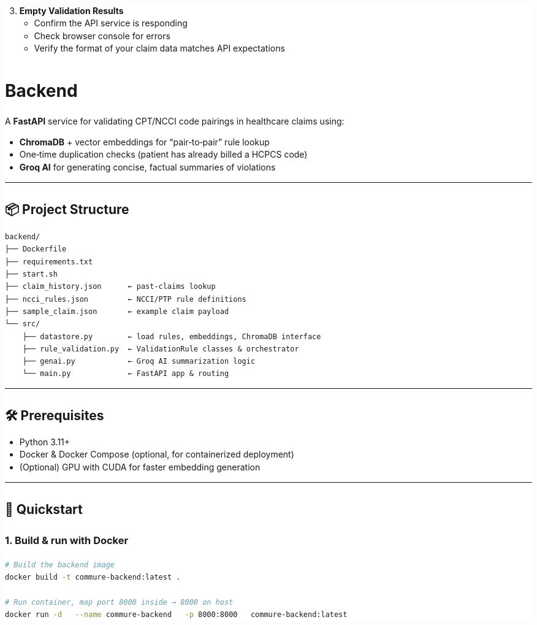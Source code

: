 3. **Empty Validation Results**
   - Confirm the API service is responding
   - Check browser console for errors
   - Verify the format of your claim data matches API expectations

# Backend

A **FastAPI** service for validating CPT/NCCI code pairings in healthcare claims using:

- **ChromaDB** + vector embeddings for “pair‑to‑pair” rule lookup  
- One‑time duplication checks (patient has already billed a HCPCS code)  
- **Groq AI** for generating concise, factual summaries of violations  

---

## 📦 Project Structure

```
backend/
├── Dockerfile
├── requirements.txt
├── start.sh
├── claim_history.json      ← past‑claims lookup  
├── ncci_rules.json         ← NCCI/PTP rule definitions  
├── sample_claim.json       ← example claim payload  
└── src/
    ├── datastore.py        ← load rules, embeddings, ChromaDB interface  
    ├── rule_validation.py  ← ValidationRule classes & orchestrator  
    ├── genai.py            ← Groq AI summarization logic  
    └── main.py             ← FastAPI app & routing  
```

---

## 🛠️ Prerequisites

- Python 3.11+  
- Docker & Docker Compose (optional, for containerized deployment)  
- (Optional) GPU with CUDA for faster embedding generation  

---

## 🚀 Quickstart

### 1. Build & run with Docker

```bash
# Build the backend image
docker build -t commure-backend:latest .

# Run container, map port 8000 inside → 8000 on host
docker run -d   --name commure-backend   -p 8000:8000   commure-backend:latest
```
